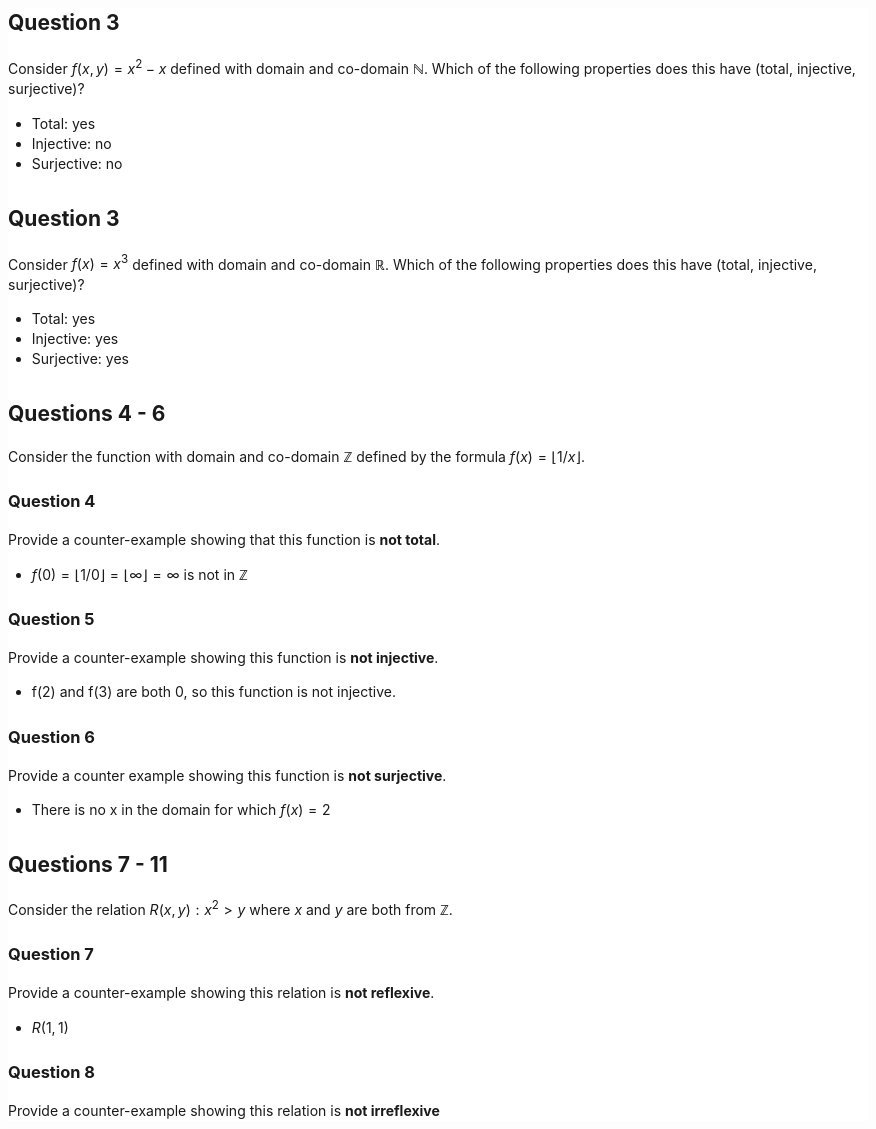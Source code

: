 ## Question 3

Consider $f(x, y) = x^2 - x$ defined with domain and co-domain $\mathbb{N}$. Which of the following properties does this have (total, injective, surjective)?

* Total: yes
* Injective: no
* Surjective: no

## Question 3

Consider $f(x) = x^3$ defined with domain and co-domain $\mathbb{R}$. Which of the following properties does this have (total, injective, surjective)?

* Total: yes
* Injective: yes
* Surjective: yes

## Questions 4 - 6

Consider the function with domain and co-domain $\mathbb{Z}$ defined by the formula $f(x) = \lfloor 1 / x \rfloor$.

### Question 4

Provide a counter-example showing that this function is __not total__. 

* $f(0) = \lfloor 1 / 0 \rfloor = \lfloor \infty \rfloor = \infty$ is not in $\mathbb{Z}$

### Question 5 

Provide a counter-example showing this function is __not injective__. 

* f(2) and f(3) are both 0, so this function is not injective.

### Question 6

Provide a counter example showing this function is __not surjective__.

* There is no x in the domain for which $f(x) = 2$

## Questions 7 - 11

Consider the relation $R(x, y) : x^2 > y$ where _x_ and _y_ are both from $\mathbb{Z}$. 

### Question 7 

Provide a counter-example showing this relation is __not reflexive__.

* $R(1, 1)$

### Question 8

Provide a counter-example showing this relation is __not irreflexive__
